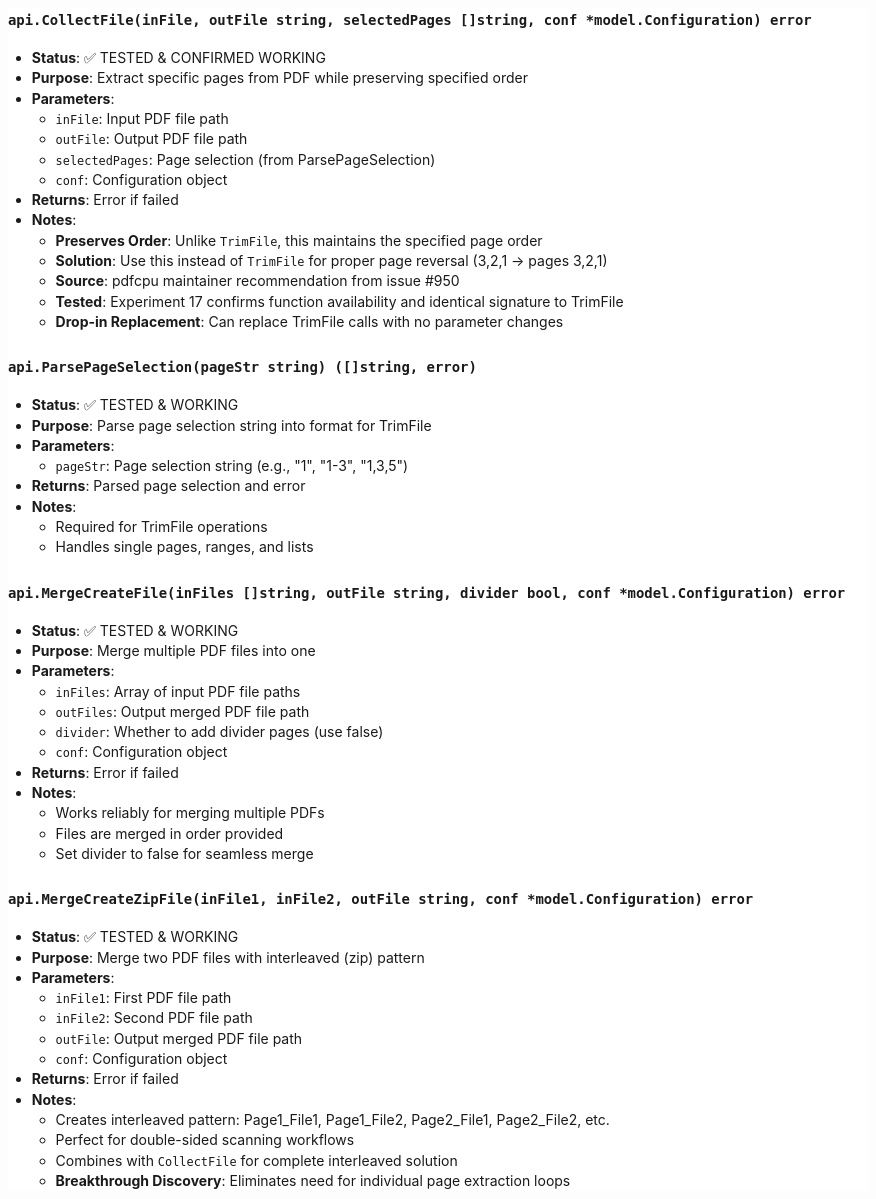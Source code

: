 ### `api.CollectFile(inFile, outFile string, selectedPages []string, conf *model.Configuration) error`
- **Status**: ✅ TESTED & CONFIRMED WORKING
- **Purpose**: Extract specific pages from PDF while preserving specified order
- **Parameters**:
  - `inFile`: Input PDF file path
  - `outFile`: Output PDF file path
  - `selectedPages`: Page selection (from ParsePageSelection)
  - `conf`: Configuration object
- **Returns**: Error if failed
- **Notes**: 
  - **Preserves Order**: Unlike `TrimFile`, this maintains the specified page order
  - **Solution**: Use this instead of `TrimFile` for proper page reversal (3,2,1 → pages 3,2,1)
  - **Source**: pdfcpu maintainer recommendation from issue #950
  - **Tested**: Experiment 17 confirms function availability and identical signature to TrimFile
  - **Drop-in Replacement**: Can replace TrimFile calls with no parameter changes

### `api.ParsePageSelection(pageStr string) ([]string, error)`
- **Status**: ✅ TESTED & WORKING
- **Purpose**: Parse page selection string into format for TrimFile
- **Parameters**:
  - `pageStr`: Page selection string (e.g., "1", "1-3", "1,3,5")
- **Returns**: Parsed page selection and error
- **Notes**: 
  - Required for TrimFile operations
  - Handles single pages, ranges, and lists

### `api.MergeCreateFile(inFiles []string, outFile string, divider bool, conf *model.Configuration) error`
- **Status**: ✅ TESTED & WORKING
- **Purpose**: Merge multiple PDF files into one
- **Parameters**:
  - `inFiles`: Array of input PDF file paths
  - `outFiles`: Output merged PDF file path
  - `divider`: Whether to add divider pages (use false)
  - `conf`: Configuration object
- **Returns**: Error if failed
- **Notes**: 
  - Works reliably for merging multiple PDFs
  - Files are merged in order provided
  - Set divider to false for seamless merge

### `api.MergeCreateZipFile(inFile1, inFile2, outFile string, conf *model.Configuration) error`
- **Status**: ✅ TESTED & WORKING
- **Purpose**: Merge two PDF files with interleaved (zip) pattern
- **Parameters**:
  - `inFile1`: First PDF file path
  - `inFile2`: Second PDF file path
  - `outFile`: Output merged PDF file path
  - `conf`: Configuration object
- **Returns**: Error if failed
- **Notes**: 
  - Creates interleaved pattern: Page1_File1, Page1_File2, Page2_File1, Page2_File2, etc.
  - Perfect for double-sided scanning workflows
  - Combines with `CollectFile` for complete interleaved solution
  - **Breakthrough Discovery**: Eliminates need for individual page extraction loops
